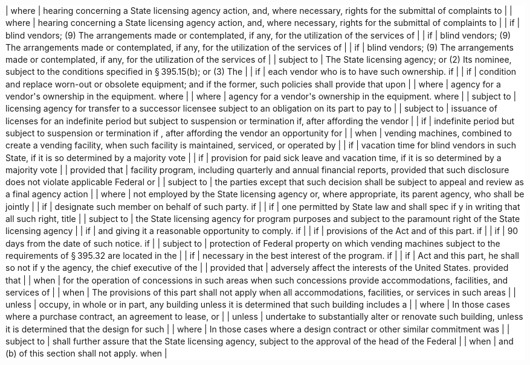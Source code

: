 | where         | hearing concerning a State licensing agency action, and, where necessary, rights for the submittal of complaints to                      |
| where         | hearing concerning a State licensing agency action, and, where necessary, rights for the submittal of complaints to                      |
| if            | blind vendors; (9) The arrangements made or contemplated, if any, for the utilization of the services of                                 |
| if            | blind vendors; (9) The arrangements made or contemplated, if any, for the utilization of the services of                                 |
| if            | blind vendors; (9) The arrangements made or contemplated, if any, for the utilization of the services of                                 |
| subject to    | The State licensing agency; or (2) Its nominee, subject to the conditions specified in &#167;&#8201;395.15(b); or (3) The                |
| if            | each vendor who is to have such ownership. if                                                                                            |
| if            | condition and replace worn-out or obsolete equipment; and if the former, such policies shall provide that upon                           |
| where         | agency for a vendor's ownership in the equipment. where                                                                                  |
| where         | agency for a vendor's ownership in the equipment. where                                                                                  |
| subject to    | licensing agency for transfer to a successor licensee subject to an obligation on its part to pay to                                     |
| subject to    | issuance of licenses for an indefinite period but subject to suspension or termination if, after affording the vendor                    |
| if            | indefinite period but subject to suspension or termination if , after affording the vendor an opportunity for                            |
| when          | vending machines, combined to create a vending facility, when such facility is maintained, serviced, or operated by                      |
| if            | vacation time for blind vendors in such State, if it is so determined by a majority vote                                                 |
| if            | provision for paid sick leave and vacation time, if it is so determined by a majority vote                                               |
| provided that | facility program, including quarterly and annual financial reports, provided that such disclosure does not violate applicable Federal or |
| subject to    | the parties except that such decision shall be subject to appeal and review as a final agency action                                     |
| where         | not employed by the State licensing agency or, where appropriate, its parent agency, who shall be jointly                                |
| if            | designate such member on behalf of such party. if                                                                                        |
| if            | one permitted by State law and shall spec if y in writing that all such right, title                                                     |
| subject to    | the State licensing agency for program purposes and subject to the paramount right of the State licensing agency                         |
| if            | and giving it a reasonable opportunity to comply. if                                                                                     |
| if            | provisions of the Act and of this part. if                                                                                               |
| if            | 90 days from the date of such notice. if                                                                                                 |
| subject to    | protection of Federal property on which vending machines subject to the requirements of &#167;&#8201;395.32 are located in the           |
| if            | necessary in the best interest of the program. if                                                                                        |
| if            | Act and this part, he shall so not if y the agency, the chief executive of the                                                           |
| provided that | adversely affect the interests of the United States. provided that                                                                       |
| when          | for the operation of concessions in such areas when such concessions provide accommodations, facilities, and services of                 |
| when          | The provisions of this part shall not apply  when all accommodations, facilities, or services in such areas                              |
| unless        | occupy, in whole or in part, any building unless it is determined that such building includes a                                          |
| where         | In those cases  where a purchase contract, an agreement to lease, or                                                                     |
| unless        | undertake to substantially alter or renovate such building, unless it is determined that the design for such                             |
| where         | In those cases  where a design contract or other similar commitment was                                                                  |
| subject to    | shall further assure that the State licensing agency, subject to the approval of the head of the Federal                                 |
| when          | and (b) of this section shall not apply. when                                                                                            |
